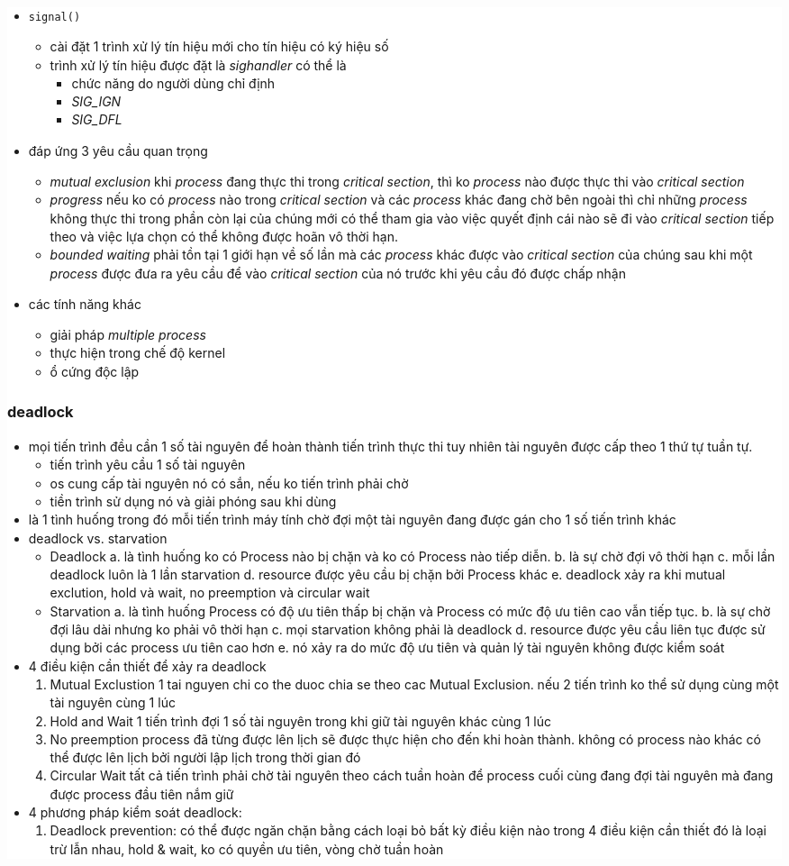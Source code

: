 - `signal()`

  - cài đặt 1 trình xử lý tín hiệu mới cho tín hiệu có ký hiệu số
  - trình xử lý tín hiệu được đặt là _sighandler_ có thể là
    - chức năng do người dùng chỉ định
    - _SIG_IGN_
    - _SIG_DFL_

- đáp ứng 3 yêu cầu quan trọng

  - _mutual exclusion_
    khi _process_ đang thực thi trong _critical section_,
    thì ko _process_ nào được thực thi vào _critical section_
  - _progress_
    nếu ko có _process_ nào trong _critical section_ và các _process_ khác đang chờ bên ngoài
    thì chỉ những _process_ không thực thi trong phần còn lại của chúng
    mới có thể tham gia vào việc quyết định cái nào sẽ đi vào _critical section_ tiếp theo
    và việc lựa chọn có thể không được hoãn vô thời hạn.
  - _bounded waiting_
    phải tồn tại 1 giới hạn về số lần mà các _process_ khác được vào _critical section_ của chúng
    sau khi một _process_ được đưa ra yêu cầu để vào _critical section_ của nó
    trước khi yêu cầu đó được chấp nhận

- các tính năng khác
  - giải pháp _multiple process_
  - thực hiện trong chế độ kernel
  - ổ cứng độc lập

### deadlock

- mọi tiến trình đều cần 1 số tài nguyên để hoàn thành tiến trình thực thi
  tuy nhiên tài nguyên được cấp theo 1 thứ tự tuần tự.
  - tiến trình yêu cầu 1 số tài nguyên
  - os cung cấp tài nguyên nó có sắn, nếu ko tiến trình phải chờ
  - tiền trình sử dụng nó và giải phóng sau khi dùng
- là 1 tình huống trong đó mỗi tiến trình máy tính chờ đợi một tài nguyên đang được gán cho 1 số tiến trình khác
- deadlock vs. starvation
  - Deadlock
    a. là tình huống ko có Process nào bị chặn và ko có Process nào tiếp diễn.
    b. là sự chờ đợi vô thời hạn
    c. mỗi lần deadlock luôn là 1 lần starvation
    d. resource được yêu cầu bị chặn bởi Process khác
    e. deadlock xảy ra khi mutual exclution, hold và wait, no preemption và circular wait
  - Starvation
    a. là tình huống Process có độ ưu tiên thấp bị chặn và Process có mức độ ưu tiên cao vẫn tiếp tục.
    b. là sự chờ đợi lâu dài nhưng ko phải vô thời hạn
    c. mọi starvation không phải là deadlock
    d. resource được yêu cầu liên tục được sử dụng bởi các process ưu tiên cao hơn
    e. nó xảy ra do mức độ ưu tiên và quản lý tài nguyên không được kiểm soát
- 4 điều kiện cần thiết để xảy ra deadlock
  1. Mutual Exclustion
     1 tai nguyen chi co the duoc chia se theo cac Mutual Exclusion. nếu 2 tiến trình ko thể sử dụng cùng một tài nguyên cùng 1 lúc
  2. Hold and Wait
     1 tiến trình đợi 1 số tài nguyên trong khi giữ tài nguyên khác cùng 1 lúc
  3. No preemption
     process đã từng được lên lịch sẽ được thực hiện cho đến khi hoàn thành.
     không có process nào khác có thể được lên lịch bởi người lập lịch trong thời gian đó
  4. Circular Wait
     tất cả tiến trình phải chờ tài nguyên theo cách tuần hoàn
     để process cuối cùng đang đợi tài nguyên mà đang được process đầu tiên nắm giữ
- 4 phương pháp kiểm soát deadlock:
  1. Deadlock prevention:
     có thể được ngăn chặn bằng cách loại bỏ bất kỳ điều kiện nào trong 4 điều kiện cần thiết
     đó là loại trừ lẫn nhau, hold & wait, ko có quyền ưu tiên, vòng chờ tuần hoàn